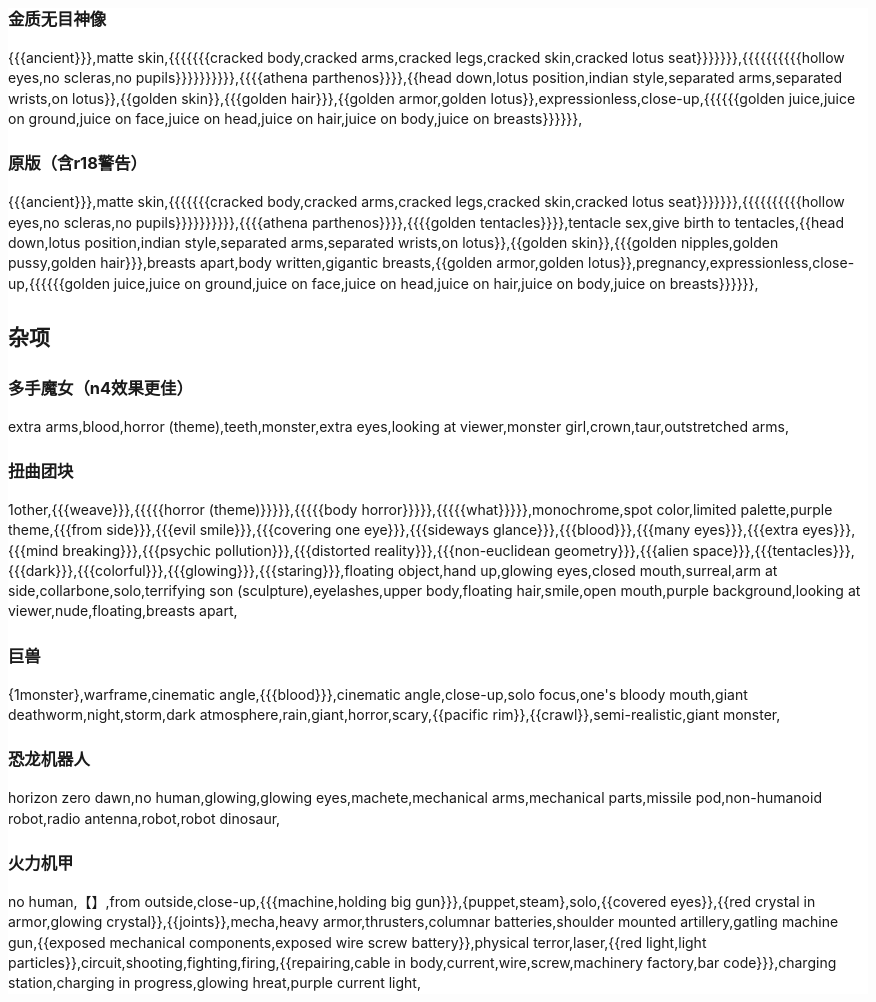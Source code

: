 ### 金质无目神像
{{{ancient}}},matte skin,{{{{{{{cracked body,cracked arms,cracked legs,cracked skin,cracked lotus seat}}}}}}},{{{{{{{{{{hollow eyes,no scleras,no pupils}}}}}}}}}},{{{{athena parthenos}}}},{{head down,lotus position,indian style,separated arms,separated wrists,on lotus}},{{golden skin}},{{{golden hair}}},{{golden armor,golden lotus}},expressionless,close-up,{{{{{{golden juice,juice on ground,juice on face,juice on head,juice on hair,juice on body,juice on breasts}}}}}},
### 原版（含r18警告）
{{{ancient}}},matte skin,{{{{{{{cracked body,cracked arms,cracked legs,cracked skin,cracked lotus seat}}}}}}},{{{{{{{{{{hollow eyes,no scleras,no pupils}}}}}}}}}},{{{{athena parthenos}}}},{{{{golden tentacles}}}},tentacle sex,give birth to tentacles,{{head down,lotus position,indian style,separated arms,separated wrists,on lotus}},{{golden skin}},{{{golden nipples,golden pussy,golden hair}}},breasts apart,body written,gigantic breasts,{{golden armor,golden lotus}},pregnancy,expressionless,close-up,{{{{{{golden juice,juice on ground,juice on face,juice on head,juice on hair,juice on body,juice on breasts}}}}}},


## 杂项


### 多手魔女（n4效果更佳）
extra arms,blood,horror (theme),teeth,monster,extra eyes,looking at viewer,monster girl,crown,taur,outstretched arms,

### 扭曲团块
1other,{{{weave}}},{{{{{horror (theme)}}}}},{{{{{body horror}}}}},{{{{{what}}}}},monochrome,spot color,limited palette,purple theme,{{{from side}}},{{{evil smile}}},{{{covering one eye}}},{{{sideways glance}}},{{{blood}}},{{{many eyes}}},{{{extra eyes}}},{{{mind breaking}}},{{{psychic pollution}}},{{{distorted reality}}},{{{non-euclidean geometry}}},{{{alien space}}},{{{tentacles}}},{{{dark}}},{{{colorful}}},{{{glowing}}},{{{staring}}},floating object,hand up,glowing eyes,closed mouth,surreal,arm at side,collarbone,solo,terrifying son (sculpture),eyelashes,upper body,floating hair,smile,open mouth,purple background,looking at viewer,nude,floating,breasts apart,

### 巨兽
{1monster},warframe,cinematic angle,{{{blood}}},cinematic angle,close-up,solo focus,one's bloody mouth,giant deathworm,night,storm,dark atmosphere,rain,giant,horror,scary,{{pacific rim}},{{crawl}},semi-realistic,giant monster,

### 恐龙机器人
horizon zero dawn,no human,glowing,glowing eyes,machete,mechanical arms,mechanical parts,missile pod,non-humanoid robot,radio antenna,robot,robot dinosaur,

### 火力机甲
no human,【】,from outside,close-up,{{{machine,holding big gun}}},{puppet,steam},solo,{{covered eyes}},{{red crystal in armor,glowing crystal}},{{joints}},mecha,heavy armor,thrusters,columnar batteries,shoulder mounted artillery,gatling machine gun,{{exposed mechanical components,exposed wire screw battery}},physical terror,laser,{{red light,light particles}},circuit,shooting,fighting,firing,{{repairing,cable in body,current,wire,screw,machinery factory,bar code}}},charging station,charging in progress,glowing hreat,purple current light,
